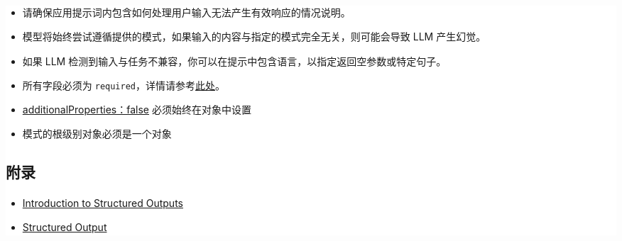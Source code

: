 - 请确保应用提示词内包含如何处理用户输入无法产生有效响应的情况说明。

- 模型将始终尝试遵循提供的模式，如果输入的内容与指定的模式完全无关，则可能会导致 LLM 产生幻觉。

- 如果 LLM 检测到输入与任务不兼容，你可以在提示中包含语言，以指定返回空参数或特定句子。

- 所有字段必须为 `required`，详情请参考[此处](https://platform.openai.com/docs/guides/structured-outputs/supported-schemas)。

- [additionalProperties：false](https://platform.openai.com/docs/guides/structured-outputs/additionalproperties-false-must-always-be-set-in-objects) 必须始终在对象中设置

- 模式的根级别对象必须是一个对象

## 附录

- [Introduction to Structured Outputs](https://cookbook.openai.com/examples/structured_outputs_intro)

- [Structured Output](https://platform.openai.com/docs/guides/structured-outputs/json-mode?context=without_parse)
